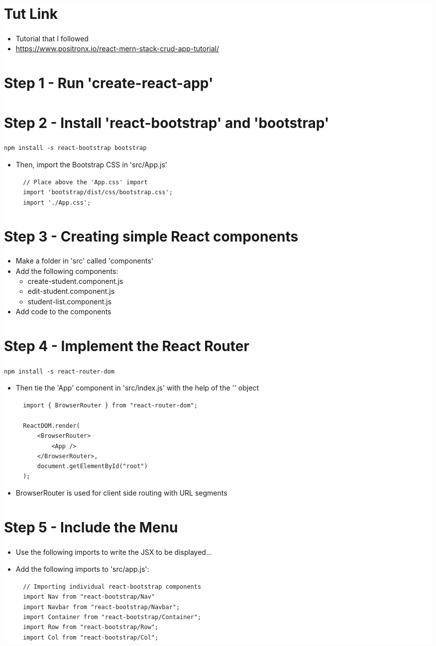# Tut Link
- Tutorial that I followed
- https://www.positronx.io/react-mern-stack-crud-app-tutorial/

# Step 1 - Run 'create-react-app'

# Step 2 - Install 'react-bootstrap' and 'bootstrap'
    npm install -s react-bootstrap bootstrap

- Then, import the Bootstrap CSS in 'src/App.js'
    
        // Place above the 'App.css' import
        import 'bootstrap/dist/css/bootstrap.css';
        import './App.css';

# Step 3 - Creating simple React components
- Make a folder in 'src' called 'components'
- Add the following components:
    - create-student.component.js
    - edit-student.component.js
    - student-list.component.js
- Add code to the components

# Step 4 - Implement the React Router
    npm install -s react-router-dom

- Then tie the 'App' component in 'src/index.js' with the help of the '<BrowserRouter>' object

        import { BrowserRouter } from "react-router-dom";

        ReactDOM.render(
            <BrowserRouter>
                <App />
            </BrowserRouter>,
            document.getElementById("root")
        );
- BrowserRouter is used for client side routing with URL segments

# Step 5 - Include the Menu
- Use the following imports to write the JSX to be displayed...
- Add the following imports to 'src/app.js':
    
        // Importing individual react-bootstrap components
        import Nav from "react-bootstrap/Nav"
        import Navbar from "react-bootstrap/Navbar";
        import Container from "react-bootstrap/Container";
        import Row from "react-bootstrap/Row";
        import Col from "react-bootstrap/Col";
